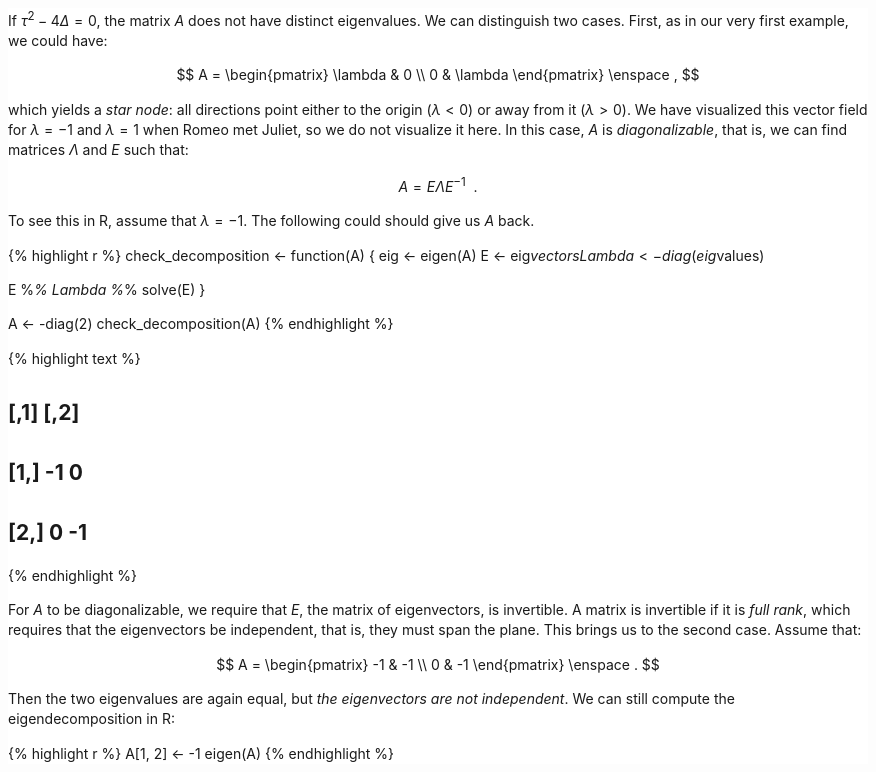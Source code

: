 If $\tau^2 - 4\Delta = 0$, the matrix $A$ does not have distinct eigenvalues. We can distinguish two cases. First, as in our very first example, we could have:
 
$$
A = \begin{pmatrix} \lambda & 0 \\ 0 & \lambda \end{pmatrix} \enspace ,
$$
 
which yields a *star node*: all directions point either to the origin ($\lambda < 0$) or away from it ($\lambda > 0$). We have visualized this vector field for $\lambda = -1$ and $\lambda = 1$ when Romeo met Juliet, so we do not visualize it here. In this case, $A$ is *diagonalizable*, that is, we can find matrices $\Lambda$ and $E$ such that:
 
$$
A = E \Lambda E^{-1} \enspace .
$$
 
To see this in R, assume that $\lambda = -1$. The following could should give us $A$ back.
 

{% highlight r %}
check_decomposition <- function(A) {
  eig <- eigen(A)
  E <- eig$vectors
  Lambda <- diag(eig$values)
  
  E %*% Lambda %*% solve(E)
}
 
A <- -diag(2)
check_decomposition(A)
{% endhighlight %}



{% highlight text %}
##      [,1] [,2]
## [1,]   -1    0
## [2,]    0   -1
{% endhighlight %}
 
For $A$ to be diagonalizable, we require that $E$, the matrix of eigenvectors, is invertible. A matrix is invertible if it is *full rank*, which requires that the eigenvectors be independent, that is, they must span the plane. This brings us to the second case. Assume that:
 
$$
A = \begin{pmatrix} -1 & -1 \\ 0 & -1 \end{pmatrix} \enspace .
$$
 
Then the two eigenvalues are again equal, but *the eigenvectors are not independent*. We can still compute the eigendecomposition in R:
 

{% highlight r %}
A[1, 2] <- -1
eigen(A)
{% endhighlight %}


[^1]: We have used the love affair between Romeo and Juliet to motivate the classification of a system of two linear differential equations. This was the main goal of the blog post. With this classification in mind, however, one could now study love affairs from a more "substantive" point of view; see Strogatz (1988) and Strogatz (2015, p. 143).